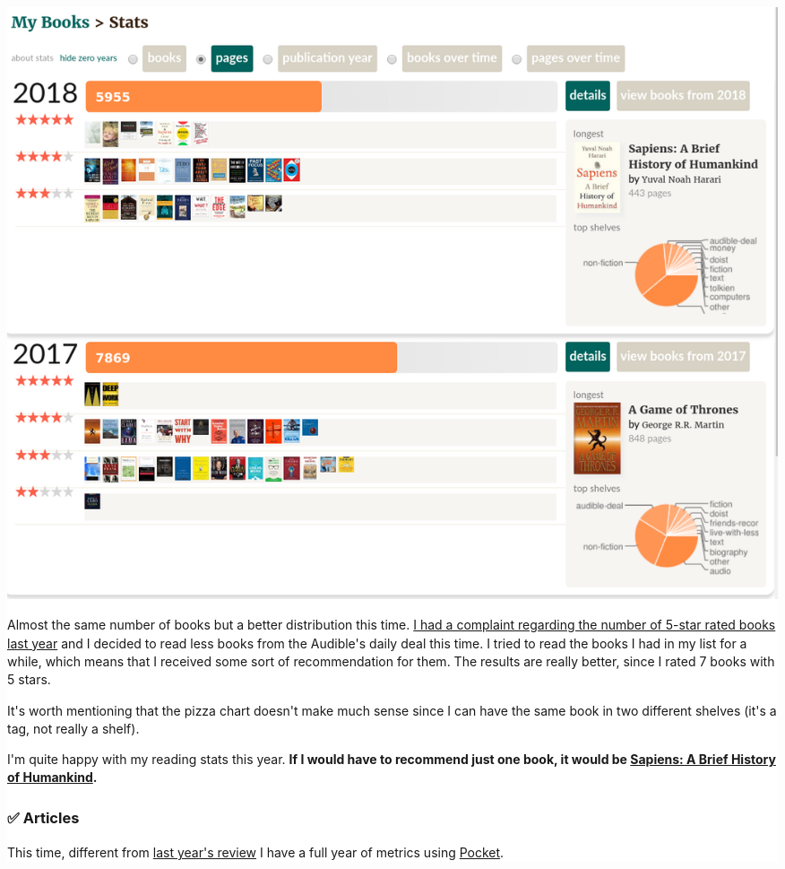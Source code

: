 [![Comparison between 2016 and 2017](/images/stats/2018/yir/goodreads-details.png "Comparison between 2016 and 2017")](https://www.goodreads.com/pothix "")

Almost the same number of books but a better distribution this time. [I had a
complaint regarding the number of 5-star rated books last
year](/post/2017-year-in-review/) and I decided to read less books from the
Audible's daily deal this time. I tried to read the books I had in my list for a
while, which means that I received some sort of recommendation for them. The
results are really better, since I rated 7 books with 5 stars.

It's worth mentioning that the pizza chart doesn't make much sense since I can
have the same book in two different shelves (it's a tag, not really a shelf).

I'm quite happy with my reading stats this year. **If I would have to recommend just one book, it would be  [Sapiens: A Brief History of Humankind](https://amzn.to/2CKuaCd).**

### ✅ Articles

This time, different from [last year's review](post/2017-year-in-review/) I have
a full year of metrics using [Pocket](https://getpocket.com).
